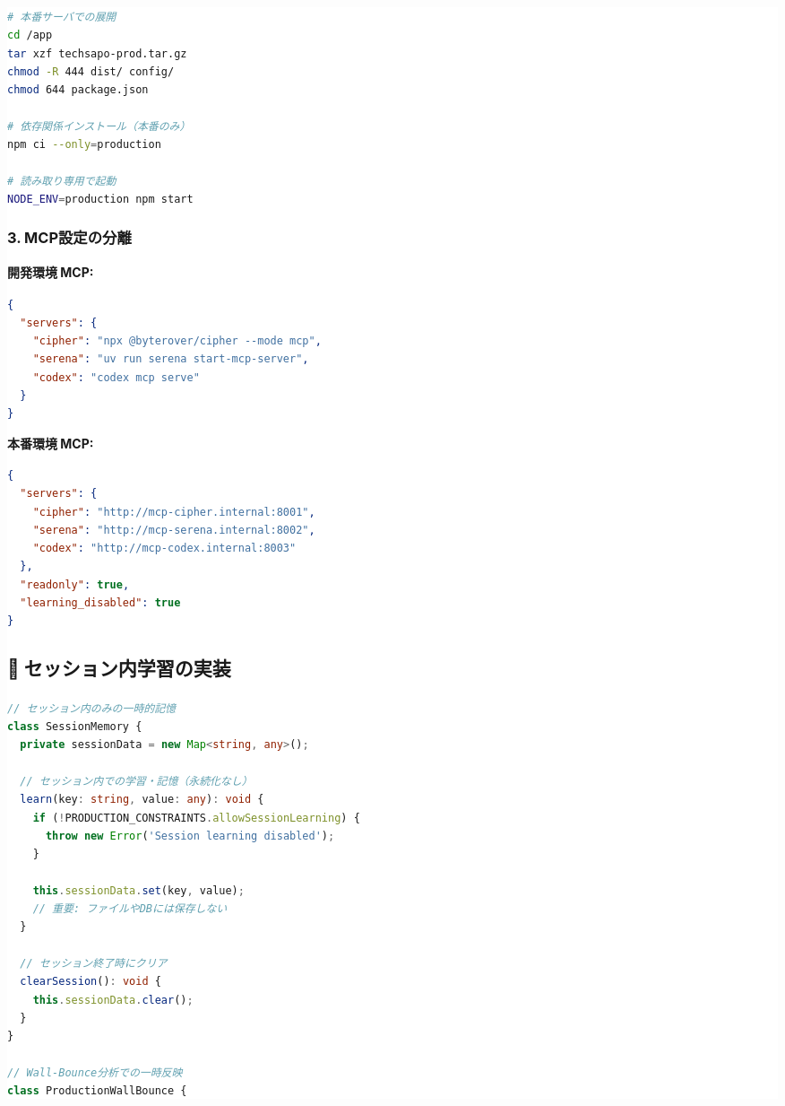 ```bash
# 本番サーバでの展開
cd /app
tar xzf techsapo-prod.tar.gz
chmod -R 444 dist/ config/
chmod 644 package.json

# 依存関係インストール（本番のみ）
npm ci --only=production

# 読み取り専用で起動
NODE_ENV=production npm start
```

### 3. MCP設定の分離

**開発環境 MCP:**
```json
{
  "servers": {
    "cipher": "npx @byterover/cipher --mode mcp",
    "serena": "uv run serena start-mcp-server",
    "codex": "codex mcp serve"
  }
}
```

**本番環境 MCP:**
```json
{
  "servers": {
    "cipher": "http://mcp-cipher.internal:8001",
    "serena": "http://mcp-serena.internal:8002",
    "codex": "http://mcp-codex.internal:8003"
  },
  "readonly": true,
  "learning_disabled": true
}
```

## 🎯 セッション内学習の実装

```typescript
// セッション内のみの一時的記憶
class SessionMemory {
  private sessionData = new Map<string, any>();

  // セッション内での学習・記憶（永続化なし）
  learn(key: string, value: any): void {
    if (!PRODUCTION_CONSTRAINTS.allowSessionLearning) {
      throw new Error('Session learning disabled');
    }

    this.sessionData.set(key, value);
    // 重要: ファイルやDBには保存しない
  }

  // セッション終了時にクリア
  clearSession(): void {
    this.sessionData.clear();
  }
}

// Wall-Bounce分析での一時反映
class ProductionWallBounce {
```